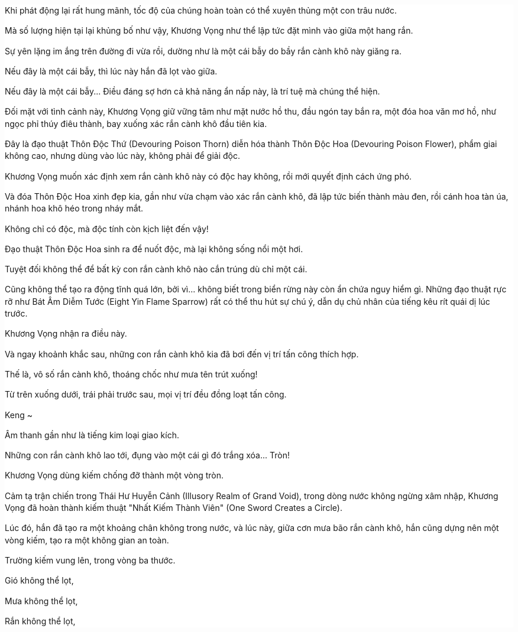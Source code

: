 Khi phát động lại rất hung mãnh, tốc độ của chúng hoàn toàn có thể xuyên thủng một con trâu nước.

Mà số lượng hiện tại lại khủng bố như vậy, Khương Vọng như thể lập tức đặt mình vào giữa một hang rắn.

Sự yên lặng im ắng trên đường đi vừa rồi, dường như là một cái bẫy do bầy rắn cành khô này giăng ra.

Nếu đây là một cái bẫy, thì lúc này hắn đã lọt vào giữa.

Nếu đây là một cái bẫy... Điều đáng sợ hơn cả khả năng ẩn nấp này, là trí tuệ mà chúng thể hiện.

Đối mặt với tình cảnh này, Khương Vọng giữ vững tâm như mặt nước hồ thu, đầu ngón tay bắn ra, một đóa hoa văn mơ hồ, như ngọc phỉ thúy điêu thành, bay xuống xác rắn cành khô đầu tiên kia.

Đây là đạo thuật Thôn Độc Thứ (Devouring Poison Thorn) diễn hóa thành Thôn Độc Hoa (Devouring Poison Flower), phẩm giai không cao, nhưng dùng vào lúc này, không phải để giải độc.

Khương Vọng muốn xác định xem rắn cành khô này có độc hay không, rồi mới quyết định cách ứng phó.

Và đóa Thôn Độc Hoa xinh đẹp kia, gần như vừa chạm vào xác rắn cành khô, đã lập tức biến thành màu đen, rồi cánh hoa tàn úa, nhánh hoa khô héo trong nháy mắt.

Không chỉ có độc, mà độc tính còn kịch liệt đến vậy!

Đạo thuật Thôn Độc Hoa sinh ra để nuốt độc, mà lại không sống nổi một hơi.

Tuyệt đối không thể để bất kỳ con rắn cành khô nào cắn trúng dù chỉ một cái.

Cũng không thể tạo ra động tĩnh quá lớn, bởi vì... không biết trong biển rừng này còn ẩn chứa nguy hiểm gì. Những đạo thuật rực rỡ như Bát Âm Diễm Tước (Eight Yin Flame Sparrow) rất có thể thu hút sự chú ý, dẫn dụ chủ nhân của tiếng kêu rít quái dị lúc trước.

Khương Vọng nhận ra điều này.

Và ngay khoảnh khắc sau, những con rắn cành khô kia đã bơi đến vị trí tấn công thích hợp.

Thế là, vô số rắn cành khô, thoáng chốc như mưa tên trút xuống!

Từ trên xuống dưới, trái phải trước sau, mọi vị trí đều đồng loạt tấn công.

Keng ~

Âm thanh gần như là tiếng kim loại giao kích.

Những con rắn cành khô lao tới, đụng vào một cái gì đó trắng xóa... Tròn!

Khương Vọng dùng kiếm chống đỡ thành một vòng tròn.

Cảm tạ trận chiến trong Thái Hư Huyễn Cảnh (Illusory Realm of Grand Void), trong dòng nước không ngừng xâm nhập, Khương Vọng đã hoàn thành kiếm thuật "Nhất Kiếm Thành Viên" (One Sword Creates a Circle).

Lúc đó, hắn đã tạo ra một khoảng chân không trong nước, và lúc này, giữa cơn mưa bão rắn cành khô, hắn cũng dựng nên một vòng kiếm, tạo ra một không gian an toàn.

Trường kiếm vung lên, trong vòng ba thước.

Gió không thể lọt,

Mưa không thể lọt,

Rắn không thể lọt,
